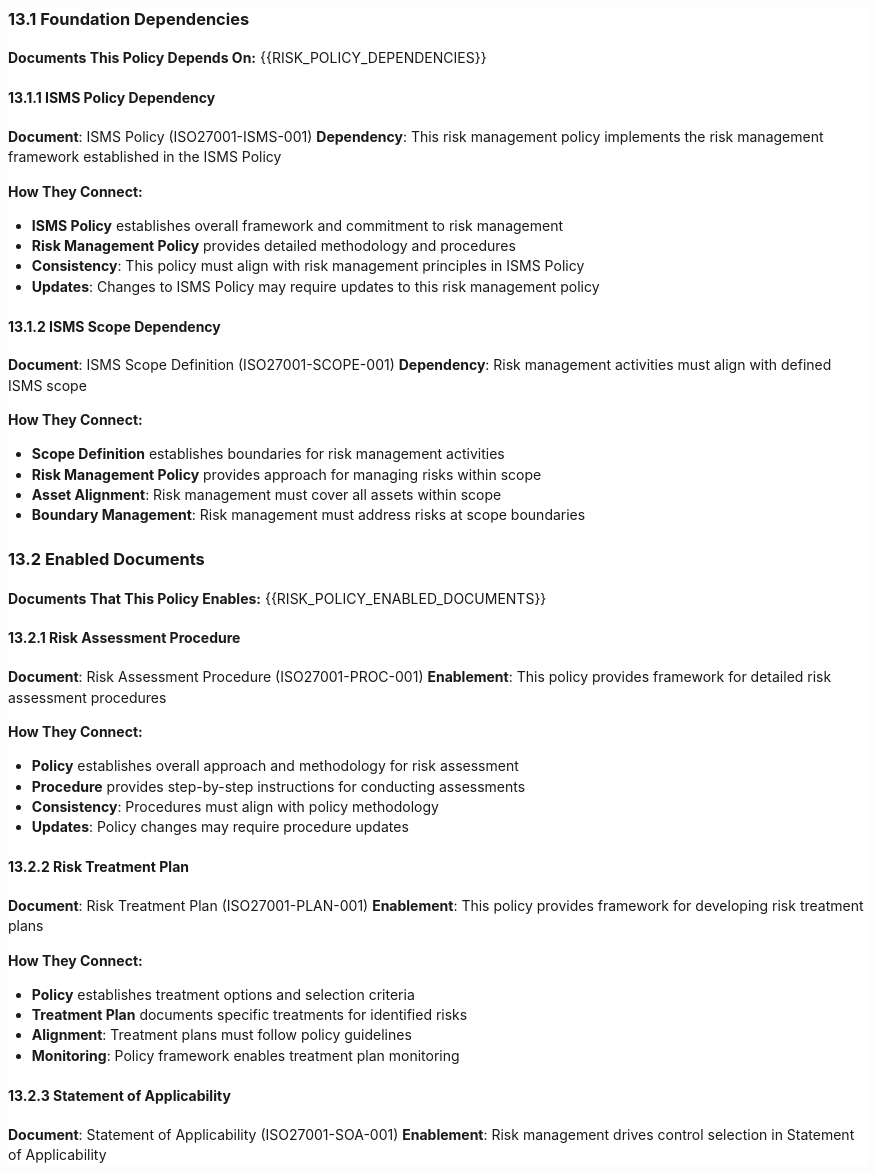 ### 13.1 Foundation Dependencies

**Documents This Policy Depends On:**
{{RISK_POLICY_DEPENDENCIES}}

#### 13.1.1 ISMS Policy Dependency
**Document**: ISMS Policy (ISO27001-ISMS-001)
**Dependency**: This risk management policy implements the risk management framework established in the ISMS Policy

**How They Connect:**
- **ISMS Policy** establishes overall framework and commitment to risk management
- **Risk Management Policy** provides detailed methodology and procedures
- **Consistency**: This policy must align with risk management principles in ISMS Policy
- **Updates**: Changes to ISMS Policy may require updates to this risk management policy

#### 13.1.2 ISMS Scope Dependency
**Document**: ISMS Scope Definition (ISO27001-SCOPE-001)
**Dependency**: Risk management activities must align with defined ISMS scope

**How They Connect:**
- **Scope Definition** establishes boundaries for risk management activities
- **Risk Management Policy** provides approach for managing risks within scope
- **Asset Alignment**: Risk management must cover all assets within scope
- **Boundary Management**: Risk management must address risks at scope boundaries

### 13.2 Enabled Documents

**Documents That This Policy Enables:**
{{RISK_POLICY_ENABLED_DOCUMENTS}}

#### 13.2.1 Risk Assessment Procedure
**Document**: Risk Assessment Procedure (ISO27001-PROC-001)
**Enablement**: This policy provides framework for detailed risk assessment procedures

**How They Connect:**
- **Policy** establishes overall approach and methodology for risk assessment
- **Procedure** provides step-by-step instructions for conducting assessments
- **Consistency**: Procedures must align with policy methodology
- **Updates**: Policy changes may require procedure updates

#### 13.2.2 Risk Treatment Plan
**Document**: Risk Treatment Plan (ISO27001-PLAN-001)
**Enablement**: This policy provides framework for developing risk treatment plans

**How They Connect:**
- **Policy** establishes treatment options and selection criteria
- **Treatment Plan** documents specific treatments for identified risks
- **Alignment**: Treatment plans must follow policy guidelines
- **Monitoring**: Policy framework enables treatment plan monitoring

#### 13.2.3 Statement of Applicability
**Document**: Statement of Applicability (ISO27001-SOA-001)
**Enablement**: Risk management drives control selection in Statement of Applicability
